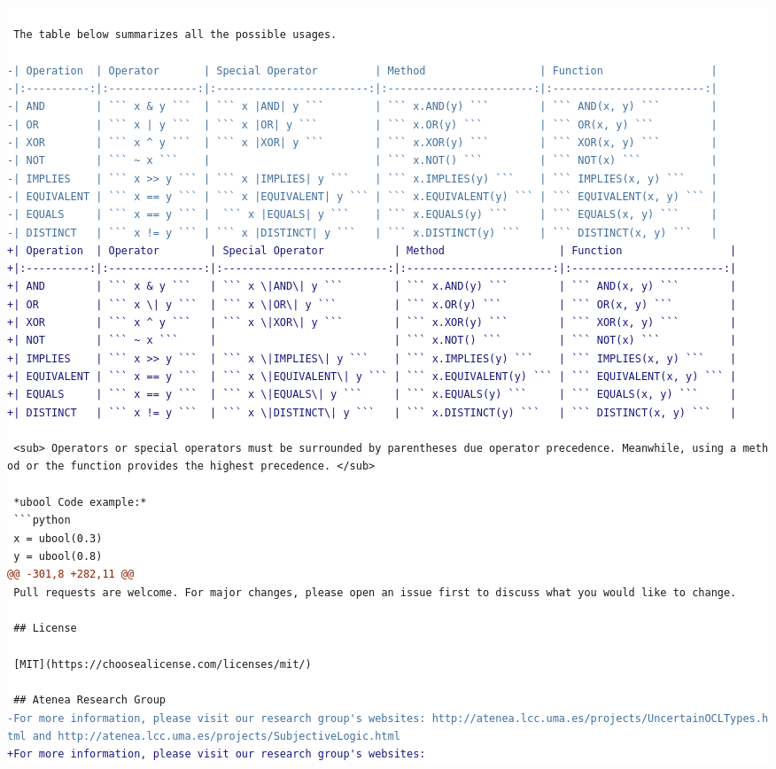 ```diff
 
 The table below summarizes all the possible usages.
 
-| Operation  | Operator       | Special Operator         | Method                  | Function                 |
-|:----------:|:--------------:|:------------------------:|:-----------------------:|:------------------------:|
-| AND        | ``` x & y ```  | ``` x |AND| y ```        | ``` x.AND(y) ```        | ``` AND(x, y) ```        |
-| OR         | ``` x | y ```  | ``` x |OR| y ```         | ``` x.OR(y) ```         | ``` OR(x, y) ```         |
-| XOR        | ``` x ^ y ```  | ``` x |XOR| y ```        | ``` x.XOR(y) ```        | ``` XOR(x, y) ```        |
-| NOT        | ``` ~ x ```    |                          | ``` x.NOT() ```         | ``` NOT(x) ```           |
-| IMPLIES    | ``` x >> y ``` | ``` x |IMPLIES| y ```    | ``` x.IMPLIES(y) ```    | ``` IMPLIES(x, y) ```    |
-| EQUIVALENT | ``` x == y ``` | ``` x |EQUIVALENT| y ``` | ``` x.EQUIVALENT(y) ``` | ``` EQUIVALENT(x, y) ``` |
-| EQUALS     | ``` x == y ``` |  ``` x |EQUALS| y ```    | ``` x.EQUALS(y) ```     | ``` EQUALS(x, y) ```     |
-| DISTINCT   | ``` x != y ``` | ``` x |DISTINCT| y ```   | ``` x.DISTINCT(y) ```   | ``` DISTINCT(x, y) ```   |
+| Operation  | Operator        | Special Operator           | Method                  | Function                 |
+|:----------:|:---------------:|:--------------------------:|:-----------------------:|:------------------------:|
+| AND        | ``` x & y ```   | ``` x \|AND\| y ```        | ``` x.AND(y) ```        | ``` AND(x, y) ```        |
+| OR         | ``` x \| y ```  | ``` x \|OR\| y ```         | ``` x.OR(y) ```         | ``` OR(x, y) ```         |
+| XOR        | ``` x ^ y ```   | ``` x \|XOR\| y ```        | ``` x.XOR(y) ```        | ``` XOR(x, y) ```        |
+| NOT        | ``` ~ x ```     |                            | ``` x.NOT() ```         | ``` NOT(x) ```           |
+| IMPLIES    | ``` x >> y ```  | ``` x \|IMPLIES\| y ```    | ``` x.IMPLIES(y) ```    | ``` IMPLIES(x, y) ```    |
+| EQUIVALENT | ``` x == y ```  | ``` x \|EQUIVALENT\| y ``` | ``` x.EQUIVALENT(y) ``` | ``` EQUIVALENT(x, y) ``` |
+| EQUALS     | ``` x == y ```  | ``` x \|EQUALS\| y ```     | ``` x.EQUALS(y) ```     | ``` EQUALS(x, y) ```     |
+| DISTINCT   | ``` x != y ```  | ``` x \|DISTINCT\| y ```   | ``` x.DISTINCT(y) ```   | ``` DISTINCT(x, y) ```   |
 
 <sub> Operators or special operators must be surrounded by parentheses due operator precedence. Meanwhile, using a method or the function provides the highest precedence. </sub>
 
 *ubool Code example:*
 ```python
 x = ubool(0.3)
 y = ubool(0.8)
@@ -301,8 +282,11 @@
 Pull requests are welcome. For major changes, please open an issue first to discuss what you would like to change.
 
 ## License
 
 [MIT](https://choosealicense.com/licenses/mit/)
 
 ## Atenea Research Group
-For more information, please visit our research group's websites: http://atenea.lcc.uma.es/projects/UncertainOCLTypes.html and http://atenea.lcc.uma.es/projects/SubjectiveLogic.html
+For more information, please visit our research group's websites: 
```